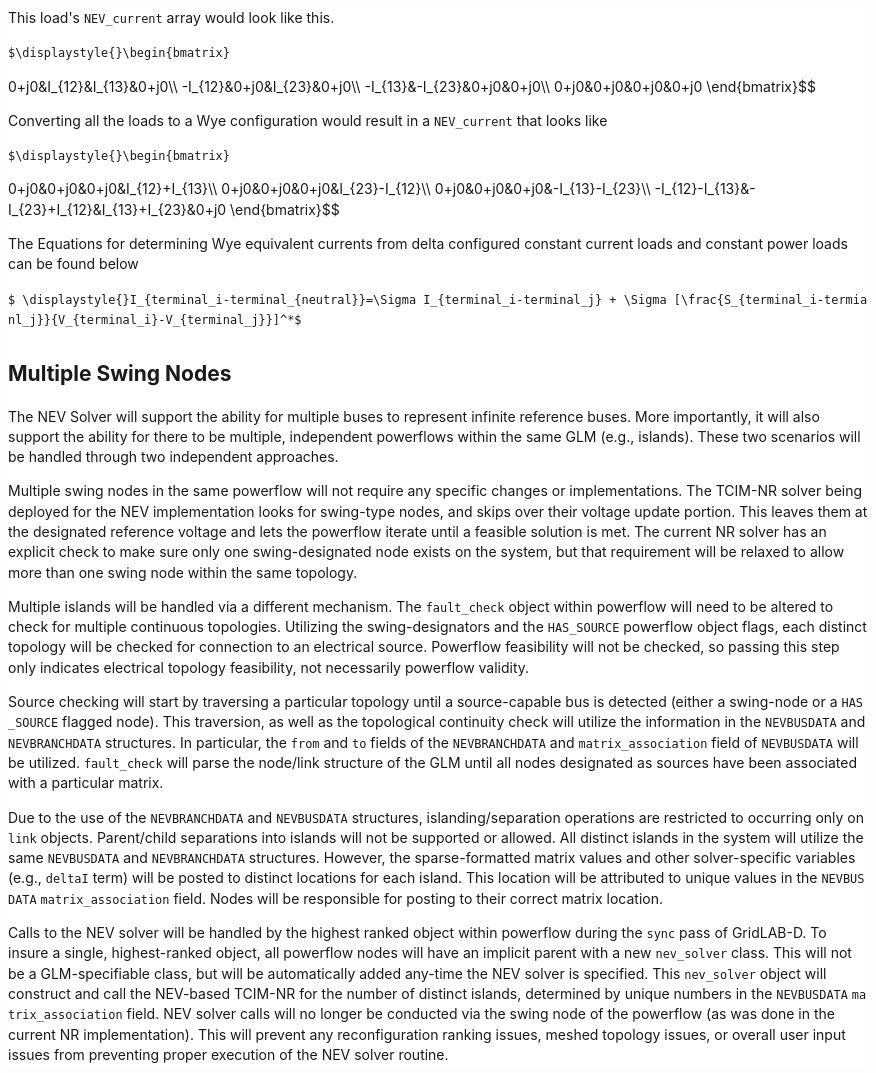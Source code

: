 
This load's `NEV_current` array would look like this. 

    $\displaystyle{}\begin{bmatrix}

0+j0&I_{12}&I_{13}&0+j0\\\ -I_{12}&0+j0&I_{23}&0+j0\\\ -I_{13}&-I_{23}&0+j0&0+j0\\\ 0+j0&0+j0&0+j0&0+j0 \end{bmatrix}$$

Converting all the loads to a Wye configuration would result in a `NEV_current` that looks like 

    $\displaystyle{}\begin{bmatrix}

0+j0&0+j0&0+j0&I_{12}+I_{13}\\\ 0+j0&0+j0&0+j0&I_{23}-I_{12}\\\ 0+j0&0+j0&0+j0&-I_{13}-I_{23}\\\ -I_{12}-I_{13}&-I_{23}+I_{12}&I_{13}+I_{23}&0+j0 \end{bmatrix}$$

The Equations for determining Wye equivalent currents from delta configured constant current loads and constant power loads can be found below 

    $ \displaystyle{}I_{terminal_i-terminal_{neutral}}=\Sigma I_{terminal_i-terminal_j} + \Sigma [\frac{S_{terminal_i-termianl_j}}{V_{terminal_i}-V_{terminal_j}}]^*$

## Multiple Swing Nodes

The NEV Solver will support the ability for multiple buses to represent infinite reference buses. More importantly, it will also support the ability for there to be multiple, independent powerflows within the same GLM (e.g., islands). These two scenarios will be handled through two independent approaches. 

Multiple swing nodes in the same powerflow will not require any specific changes or implementations. The TCIM-NR solver being deployed for the NEV implementation looks for swing-type nodes, and skips over their voltage update portion. This leaves them at the designated reference voltage and lets the powerflow iterate until a feasible solution is met. The current NR solver has an explicit check to make sure only one swing-designated node exists on the system, but that requirement will be relaxed to allow more than one swing node within the same topology. 

Multiple islands will be handled via a different mechanism. The `fault_check` object within powerflow will need to be altered to check for multiple continuous topologies. Utilizing the swing-designators and the `HAS_SOURCE` powerflow object flags, each distinct topology will be checked for connection to an electrical source. Powerflow feasibility will not be checked, so passing this step only indicates electrical topology feasibility, not necessarily powerflow validity. 

Source checking will start by traversing a particular topology until a source-capable bus is detected (either a swing-node or a `HAS_SOURCE` flagged node). This traversion, as well as the topological continuity check will utilize the information in the `NEVBUSDATA` and `NEVBRANCHDATA` structures. In particular, the `from` and `to` fields of the `NEVBRANCHDATA` and `matrix_association` field of `NEVBUSDATA` will be utilized. `fault_check` will parse the node/link structure of the GLM until all nodes designated as sources have been associated with a particular matrix. 

Due to the use of the `NEVBRANCHDATA` and `NEVBUSDATA` structures, islanding/separation operations are restricted to occurring only on `link` objects. Parent/child separations into islands will not be supported or allowed. All distinct islands in the system will utilize the same `NEVBUSDATA` and `NEVBRANCHDATA` structures. However, the sparse-formatted matrix values and other solver-specific variables (e.g., `deltaI` term) will be posted to distinct locations for each island. This location will be attributed to unique values in the `NEVBUSDATA` `matrix_association` field. Nodes will be responsible for posting to their correct matrix location. 

Calls to the NEV solver will be handled by the highest ranked object within powerflow during the `sync` pass of GridLAB-D. To insure a single, highest-ranked object, all powerflow nodes will have an implicit parent with a new `nev_solver` class. This will not be a GLM-specifiable class, but will be automatically added any-time the NEV solver is specified. This `nev_solver` object will construct and call the NEV-based TCIM-NR for the number of distinct islands, determined by unique numbers in the `NEVBUSDATA` `matrix_association` field. NEV solver calls will no longer be conducted via the swing node of the powerflow (as was done in the current NR implementation). This will prevent any reconfiguration ranking issues, meshed topology issues, or overall user input issues from preventing proper execution of the NEV solver routine. 
